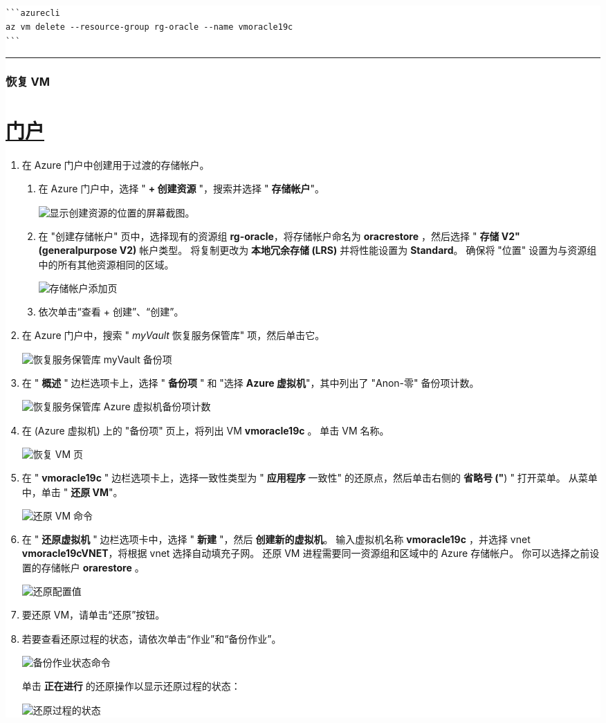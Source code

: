     ```azurecli
    az vm delete --resource-group rg-oracle --name vmoracle19c
    ```

---

### <a name="recover-the-vm"></a>恢复 VM

# <a name="portal"></a>[门户](#tab/azure-portal)

1. 在 Azure 门户中创建用于过渡的存储帐户。

   1. 在 Azure 门户中，选择 " **+ 创建资源** "，搜索并选择 " **存储帐户**"。
    
      ![显示创建资源的位置的屏幕截图。](./media/oracle-backup-recovery/storage-1.png)
    
    
   1. 在 "创建存储帐户" 页中，选择现有的资源组 **rg-oracle**，将存储帐户命名为 **oracrestore** ，然后选择 " **存储 V2" (generalpurpose V2)** 帐户类型。 将复制更改为 **本地冗余存储 (LRS)** 并将性能设置为 **Standard**。 确保将 "位置" 设置为与资源组中的所有其他资源相同的区域。 
    
      ![存储帐户添加页](./media/oracle-backup-recovery/recovery-storage-1.png)
   
   1. 依次单击“查看 + 创建”、“创建”。

2. 在 Azure 门户中，搜索 " *myVault* 恢复服务保管库" 项，然后单击它。

    ![恢复服务保管库 myVault 备份项](./media/oracle-backup-recovery/recovery-service-06.png)
    
3.  在 " **概述** " 边栏选项卡上，选择 " **备份项** " 和 "选择 **Azure 虚拟机**"，其中列出了 "Anon-零" 备份项计数。

    ![恢复服务保管库 Azure 虚拟机备份项计数](./media/oracle-backup-recovery/recovery-service-07.png)

4.  在 (Azure 虚拟机) 上的 "备份项" 页上，将列出 VM **vmoracle19c** 。 单击 VM 名称。

    ![恢复 VM 页](./media/oracle-backup-recovery/recover-vm-02.png)

5.  在 " **vmoracle19c** " 边栏选项卡上，选择一致性类型为 " **应用程序** 一致性" 的还原点，然后单击右侧的 **省略号 ("**) " 打开菜单。  从菜单中，单击 " **还原 VM**"。

    ![还原 VM 命令](./media/oracle-backup-recovery/recover-vm-03.png)

6.  在 " **还原虚拟机** " 边栏选项卡中，选择 " **新建** "，然后 **创建新的虚拟机**。 输入虚拟机名称 **vmoracle19c** ，并选择 vnet **vmoracle19cVNET**，将根据 vnet 选择自动填充子网。 还原 VM 进程需要同一资源组和区域中的 Azure 存储帐户。 你可以选择之前设置的存储帐户 **orarestore** 。

    ![还原配置值](./media/oracle-backup-recovery/recover-vm-04.png)

7.  要还原 VM，请单击“还原”按钮。

8.  若要查看还原过程的状态，请依次单击“作业”和“备份作业”。

    ![备份作业状态命令](./media/oracle-backup-recovery/recover-vm-05.png)

    单击 **正在进行** 的还原操作以显示还原过程的状态：

    ![还原过程的状态](./media/oracle-backup-recovery/recover-vm-06.png)
